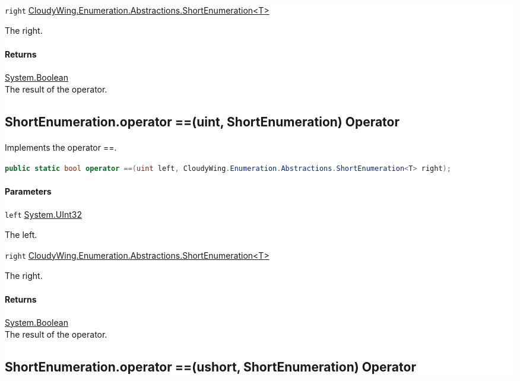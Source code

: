 <a name='CloudyWing.Enumeration.Abstractions.ShortEnumeration_T_.op_Equality(sbyte,CloudyWing.Enumeration.Abstractions.ShortEnumeration_T_).right'></a>

`right` [CloudyWing.Enumeration.Abstractions.ShortEnumeration&lt;](CloudyWing.Enumeration.Abstractions.ShortEnumeration_T_.md 'CloudyWing.Enumeration.Abstractions.ShortEnumeration<T>')[T](CloudyWing.Enumeration.Abstractions.ShortEnumeration_T_.md#CloudyWing.Enumeration.Abstractions.ShortEnumeration_T_.T 'CloudyWing.Enumeration.Abstractions.ShortEnumeration<T>.T')[&gt;](CloudyWing.Enumeration.Abstractions.ShortEnumeration_T_.md 'CloudyWing.Enumeration.Abstractions.ShortEnumeration<T>')

The right.

#### Returns
[System.Boolean](https://docs.microsoft.com/en-us/dotnet/api/System.Boolean 'System.Boolean')  
The result of the operator.

<a name='CloudyWing.Enumeration.Abstractions.ShortEnumeration_T_.op_Equality(uint,CloudyWing.Enumeration.Abstractions.ShortEnumeration_T_)'></a>

## ShortEnumeration<T>.operator ==(uint, ShortEnumeration<T>) Operator

Implements the operator ==.

```csharp
public static bool operator ==(uint left, CloudyWing.Enumeration.Abstractions.ShortEnumeration<T> right);
```
#### Parameters

<a name='CloudyWing.Enumeration.Abstractions.ShortEnumeration_T_.op_Equality(uint,CloudyWing.Enumeration.Abstractions.ShortEnumeration_T_).left'></a>

`left` [System.UInt32](https://docs.microsoft.com/en-us/dotnet/api/System.UInt32 'System.UInt32')

The left.

<a name='CloudyWing.Enumeration.Abstractions.ShortEnumeration_T_.op_Equality(uint,CloudyWing.Enumeration.Abstractions.ShortEnumeration_T_).right'></a>

`right` [CloudyWing.Enumeration.Abstractions.ShortEnumeration&lt;](CloudyWing.Enumeration.Abstractions.ShortEnumeration_T_.md 'CloudyWing.Enumeration.Abstractions.ShortEnumeration<T>')[T](CloudyWing.Enumeration.Abstractions.ShortEnumeration_T_.md#CloudyWing.Enumeration.Abstractions.ShortEnumeration_T_.T 'CloudyWing.Enumeration.Abstractions.ShortEnumeration<T>.T')[&gt;](CloudyWing.Enumeration.Abstractions.ShortEnumeration_T_.md 'CloudyWing.Enumeration.Abstractions.ShortEnumeration<T>')

The right.

#### Returns
[System.Boolean](https://docs.microsoft.com/en-us/dotnet/api/System.Boolean 'System.Boolean')  
The result of the operator.

<a name='CloudyWing.Enumeration.Abstractions.ShortEnumeration_T_.op_Equality(ushort,CloudyWing.Enumeration.Abstractions.ShortEnumeration_T_)'></a>

## ShortEnumeration<T>.operator ==(ushort, ShortEnumeration<T>) Operator
